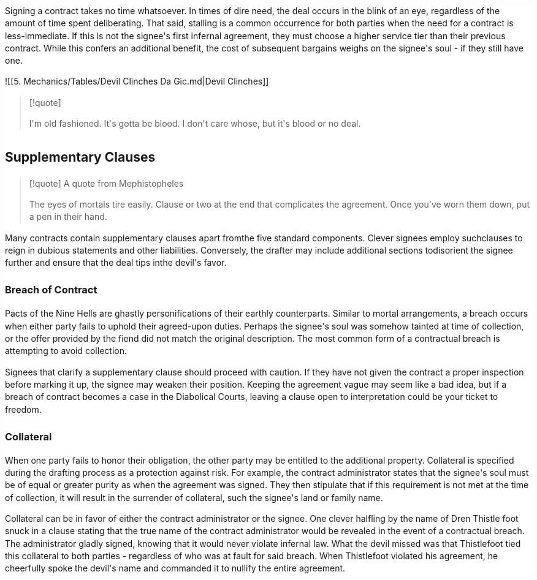 Signing a contract takes no time whatsoever. In times of dire need, the deal occurs in the blink of an eye, regardless of the amount of time spent deliberating. That said, stalling is a common occurrence for both parties when the need for a contract is less-immediate. If this is not the signee's first infernal agreement, they must choose a higher service tier than their previous contract. While this confers an additional benefit, the cost of subsequent bargains weighs on the signee's soul - if they still have one.

![[5. Mechanics/Tables/Devil Clinches Da Gic.md\|Devil Clinches]]

> [!quote]  
> 
> I'm old fashioned. It's gotta be blood. I don't care whose, but it's blood or no deal.

## Supplementary Clauses

> [!quote] A quote from Mephistopheles  
> 
> The eyes of mortals tire easily. Clause or two at the end that complicates the agreement. Once you've worn them down, put a pen in their hand.

Many contracts contain supplementary clauses apart fromthe five standard components. Clever signees employ suchclauses to reign in dubious statements and other liabilities. Conversely, the drafter may include additional sections todisorient the signee further and ensure that the deal tips inthe devil's favor.

### Breach of Contract

Pacts of the Nine Hells are ghastly personifications of their earthly counterparts. Similar to mortal arrangements, a breach occurs when either party fails to uphold their agreed-upon duties. Perhaps the signee's soul was somehow tainted at time of collection, or the offer provided by the fiend did not match the original description. The most common form of a contractual breach is attempting to avoid collection.

Signees that clarify a supplementary clause should proceed with caution. If they have not given the contract a proper inspection before marking it up, the signee may weaken their position. Keeping the agreement vague may seem like a bad idea, but if a breach of contract becomes a case in the Diabolical Courts, leaving a clause open to interpretation could be your ticket to freedom.

### Collateral

When one party fails to honor their obligation, the other party may be entitled to the additional property. Collateral is specified during the drafting process as a protection against risk. For example, the contract administrator states that the signee's soul must be of equal or greater purity as when the agreement was signed. They then stipulate that if this requirement is not met at the time of collection, it will result in the surrender of collateral, such the signee's land or family name.

Collateral can be in favor of either the contract administrator or the signee. One clever halfling by the name of Dren Thistle foot snuck in a clause stating that the true name of the contract administrator would be revealed in the event of a contractual breach. The administrator gladly signed, knowing that it would never violate infernal law. What the devil missed was that Thistlefoot tied this collateral to both parties - regardless of who was at fault for said breach. When Thistlefoot violated his agreement, he cheerfully spoke the devil's name and commanded it to nullify the entire agreement.
